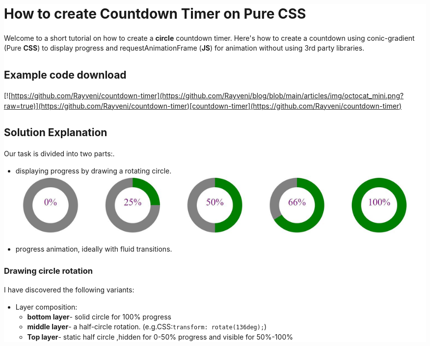﻿
# How to create Countdown Timer on Pure CSS

Welcome to a short tutorial on how to create a **circle** countdown timer.
Here's how to create a countdown using conic-gradient (Pure **CSS**) to display progress and requestAnimationFrame (**JS**) for animation without using 3rd party libraries.

<iframe height="500" width="500" style="width: 100%;" scrolling="no" title="countdown-timer" src="https://codepen.io/Rayveni/embed/RwYgwra?default-tab=result" frameborder="no" loading="lazy" allowtransparency="true" allowfullscreen="true">
  See the Pen <a href="https://codepen.io/Rayveni/pen/RwYgwra">
  countdown-timer</a> by Rayveni (<a href="https://codepen.io/Rayveni">@Rayveni</a>)
  on <a href="https://codepen.io">CodePen</a>.
</iframe>

## Example code download

[![https://github.com/Rayveni/countdown-timer](https://github.com/Rayveni/blog/blob/main/articles/img/octocat_mini.png?raw=true)](https://github.com/Rayveni/countdown-timer)[countdown-timer](https://github.com/Rayveni/countdown-timer)

## Solution Explanation
Our task is divided into two parts:.
- displaying progress by drawing a rotating circle.
![enter image description here](https://github.com/Rayveni/blog/blob/main/articles/countdown-timer/circles.jpg?raw=true)
- progress animation, ideally with fluid transitions.

### Drawing circle rotation
I have discovered the following variants:
- Layer composition: 
   *  **bottom layer**- solid circle for 100% progress
   * **middle layer**- a half-circle rotation. (e.g.CSS:```transform: rotate(136deg);```)
   * **Top layer**- static half circle ,hidden for 0-50% progress and visible for 50%-100%
